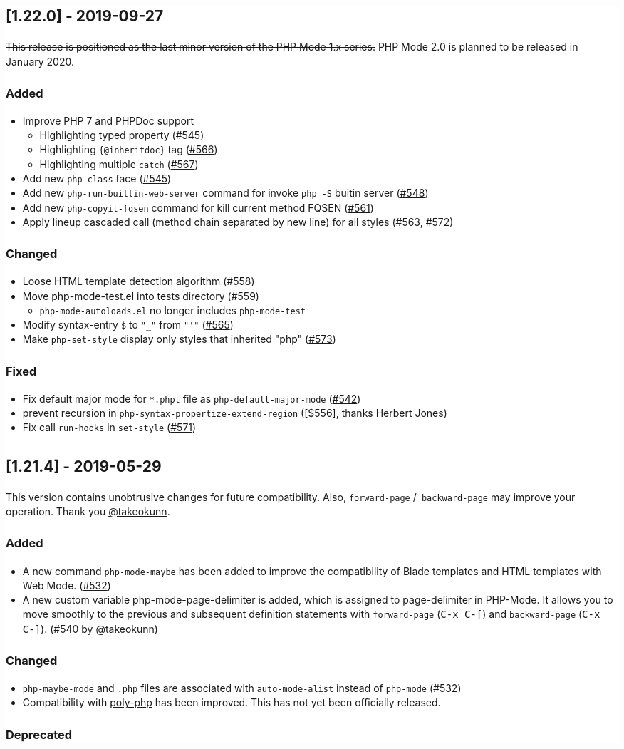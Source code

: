 ## [1.22.0] - 2019-09-27

~~This release is positioned as the last minor version of the PHP Mode 1.x series.~~
PHP Mode 2.0 is planned to be released in January 2020.

### Added

 * Improve PHP 7 and PHPDoc support
   * Highlighting typed property ([#545])
   * Highlighting `{@inheritdoc}` tag ([#566])
   * Highlighting  multiple `catch`  ([#567])
 * Add new `php-class` face ([#545])
 * Add new `php-run-builtin-web-server` command for invoke `php -S` buitin server ([#548])
 * Add new `php-copyit-fqsen` command for kill current method FQSEN ([#561])
 * Apply lineup cascaded call (method chain separated by new line) for all styles ([#563], [#572])

### Changed

 * Loose HTML template detection algorithm ([#558])
 * Move php-mode-test.el into tests directory ([#559])
   * `php-mode-autoloads.el` no longer includes `php-mode-test`
 * Modify syntax-entry `$` to `"_"` from `"'"` ([#565])
 * Make `php-set-style` display only styles that inherited "php" ([#573])

### Fixed

 * Fix default major mode for `*.phpt` file as `php-default-major-mode` ([#542])
 * prevent recursion in `php-syntax-propertize-extend-region` ([$556], thanks [Herbert Jones][@herbertjones])
 * Fix call `run-hooks` in `set-style` ([#571])

[#542]: https://github.com/emacs-php/php-mode/pull/542
[#545]: https://github.com/emacs-php/php-mode/pull/545
[#548]: https://github.com/emacs-php/php-mode/pull/548
[#556]: https://github.com/emacs-php/php-mode/pull/556
[#558]: https://github.com/emacs-php/php-mode/pull/558
[#559]: https://github.com/emacs-php/php-mode/pull/559
[#561]: https://github.com/emacs-php/php-mode/pull/561
[#563]: https://github.com/emacs-php/php-mode/issues/563
[#565]: https://github.com/emacs-php/php-mode/pull/565
[#566]: https://github.com/emacs-php/php-mode/pull/566
[#567]: https://github.com/emacs-php/php-mode/pull/567
[#571]: https://github.com/emacs-php/php-mode/pull/571
[#572]: https://github.com/emacs-php/php-mode/pull/572
[#572]: https://github.com/emacs-php/php-mode/pull/572
[#573]: https://github.com/emacs-php/php-mode/pull/573
[#556]: https://github.com/emacs-php/php-mode/pull/556
[@herbertjones]: https://github.com/herbertjones

## [1.21.4] - 2019-05-29

This version contains unobtrusive changes for future compatibility. Also, `forward-page` /` backward-page` may improve your operation. Thank you [@takeokunn].

### Added

 * A new command `php-mode-maybe` has been added to improve the compatibility of Blade templates and HTML templates with Web Mode. ([#532])
 * A new custom variable php-mode-page-delimiter is added, which is assigned to page-delimiter in PHP-Mode. It allows you to move smoothly to the previous and subsequent definition statements with `forward-page` (<kbd>C-x C-[</kbd>) and `backward-page` (<kbd>C-x C-]</kbd>). ([#540] by [@takeokunn])

### Changed

 * `php-maybe-mode` and `.php` files are associated with `auto-mode-alist` instead of `php-mode` ([#532])
 * Compatibility with [poly-php] has been improved. This has not yet been officially released.

### Deprecated


[#772]: https://github.com/emacs-php/php-mode/pull/772
[#775]: https://github.com/emacs-php/php-mode/pull/775
[#754]: https://github.com/emacs-php/php-mode/pull/754
[#756]: https://github.com/emacs-php/php-mode/pull/756
[#762]: https://github.com/emacs-php/php-mode/pull/762
[#764]: https://github.com/emacs-php/php-mode/issues/764
[#765]: https://github.com/emacs-php/php-mode/pull/765
[#766]: https://github.com/emacs-php/php-mode/pull/766
[#767]: https://github.com/emacs-php/php-mode/pull/767
[#770]: https://github.com/emacs-php/php-mode/pull/770
[@jcs090218]: https://github.com/jcs090218
[@piotrkwiecinski]: https://github.com/piotrkwiecinski
[@takeokunn]: https://github.com/takeokunn
[CONTRIBUTING.md]: https://github.com/emacs-php/php-mode/blob/master/CONTRIBUTING.md
[Stefan Monnier]: https://www.iro.umontreal.ca/~monnier/
[#729]: https://github.com/emacs-php/php-mode/pull/729
[#736]: https://github.com/emacs-php/php-mode/pull/736
[#737]: https://github.com/emacs-php/php-mode/pull/737
[#739]: https://github.com/emacs-php/php-mode/pull/739
[#740]: https://github.com/emacs-php/php-mode/pull/740
[#741]: https://github.com/emacs-php/php-mode/pull/741
[#743]: https://github.com/emacs-php/php-mode/pull/743
[#745]: https://github.com/emacs-php/php-mode/pull/745
[#746]: https://github.com/emacs-php/php-mode/pull/746
[#747]: https://github.com/emacs-php/php-mode/pull/747
[#748]: https://github.com/emacs-php/php-mode/pull/748
[#750]: https://github.com/emacs-php/php-mode/pull/750
[#709]: https://github.com/emacs-php/php-mode/pull/709
[#724]: https://github.com/emacs-php/php-mode/pull/724
[#726]: https://github.com/emacs-php/php-mode/pull/726
[#731]: https://github.com/emacs-php/php-mode/pull/731
[#732]: https://github.com/emacs-php/php-mode/pull/732
[#703]: https://github.com/emacs-php/php-mode/pull/703
[#704]: https://github.com/emacs-php/php-mode/pull/704
[#707]: https://github.com/emacs-php/php-mode/pull/707
[#708]: https://github.com/emacs-php/php-mode/pull/708
[#710]: https://github.com/emacs-php/php-mode/pull/710
[#711]: https://github.com/emacs-php/php-mode/pull/711
[#713]: https://github.com/emacs-php/php-mode/pull/713
[#715]: https://github.com/emacs-php/php-mode/pull/715
[#716]: https://github.com/emacs-php/php-mode/pull/716
[#717]: https://github.com/emacs-php/php-mode/pull/717
[#718]: https://github.com/emacs-php/php-mode/pull/718
[#719]: https://github.com/emacs-php/php-mode/pull/719
[#721]: https://github.com/emacs-php/php-mode/pull/721
[#669]: https://github.com/emacs-php/php-mode/pull/669
[#680]: https://github.com/emacs-php/php-mode/pull/680
[#681]: https://github.com/emacs-php/php-mode/pull/681
[#683]: https://github.com/emacs-php/php-mode/pull/683
[#690]: https://github.com/emacs-php/php-mode/pull/690
[#693]: https://github.com/emacs-php/php-mode/pull/693
[#697]: https://github.com/emacs-php/php-mode/pull/697
[#699]: https://github.com/emacs-php/php-mode/pull/699
[#630]: https://github.com/emacs-php/php-mode/pull/630
[#632]: https://github.com/emacs-php/php-mode/pull/632
[#633]: https://github.com/emacs-php/php-mode/pull/633
[#644]: https://github.com/emacs-php/php-mode/pull/644
[#651]: https://github.com/emacs-php/php-mode/pull/651
[#653]: https://github.com/emacs-php/php-mode/pull/653
[#654]: https://github.com/emacs-php/php-mode/pull/654
[@antoineB]: https://github.com/antoineB
[@cweiske]: https://github.com/cweiske
[#605]: https://github.com/emacs-php/php-mode/pull/605
[#608]: https://github.com/emacs-php/php-mode/pull/608
[#609]: https://github.com/emacs-php/php-mode/pull/609
[#611]: https://github.com/emacs-php/php-mode/pull/611
[#614]: https://github.com/emacs-php/php-mode/pull/614
[#615]: https://github.com/emacs-php/php-mode/pull/615
[#621]: https://github.com/emacs-php/php-mode/pull/621
[#623]: https://github.com/emacs-php/php-mode/issues/623
[#624]: https://github.com/emacs-php/php-mode/pull/624
[melpa/melpa#6759]: https://github.com/melpa/melpa/pull/6759
[tetsujin/emacs-php-align]: https://github.com/tetsujin/emacs-php-align
[@minikN]: https://github.com/minikN
[#590]: https://github.com/emacs-php/php-mode/pull/590
[#591]: https://github.com/emacs-php/php-mode/pull/591
[#593]: https://github.com/emacs-php/php-mode/pull/593
[#594]: https://github.com/emacs-php/php-mode/pull/594
[#597]: https://github.com/emacs-php/php-mode/pull/597
[#598]: https://github.com/emacs-php/php-mode/pull/598
[#602]: https://github.com/emacs-php/php-mode/pull/602
[#603]: https://github.com/emacs-php/php-mode/pull/603
[@cmack]: https://github.com/cmack
[#580]: https://github.com/emacs-php/php-mode/pull/580
[#581]: https://github.com/emacs-php/php-mode/pull/581
[#585]: https://github.com/emacs-php/php-mode/pull/585
[#532]: https://github.com/emacs-php/php-mode/pull/532
[#539]: https://github.com/emacs-php/php-mode/pull/539
[#540]: https://github.com/emacs-php/php-mode/pull/540
[@takeokunn]: https://github.com/takeokunn
[#491]: https://github.com/emacs-php/php-mode/issues/491
[#531]: https://github.com/emacs-php/php-mode/pull/531
[php-skeleton]: https://github.com/emacs-php/php-skeleton
[#534]: https://github.com/emacs-php/php-mode/pull/534
[#496]: https://github.com/emacs-php/php-mode/pull/496
[#503]: https://github.com/emacs-php/php-mode/issues/503
[#506]: https://github.com/emacs-php/php-mode/issues/506
[#510]: https://github.com/emacs-php/php-mode/pull/510
[@ejmr]: https://github.com/ejmr
[@fabacino]: https://github.com/fabacino
[@mallt]: https://github.com/mallt
[@sergeyklay]: https://github.com/sergeyklay
[PHP 7.2 arrow function]: https://wiki.php.net/rfc/arrow_functions_v2
[poly-php]: https://github.com/emacs-php/poly-php
[phpt-mode]: https://github.com/emacs-php/phpt-mode